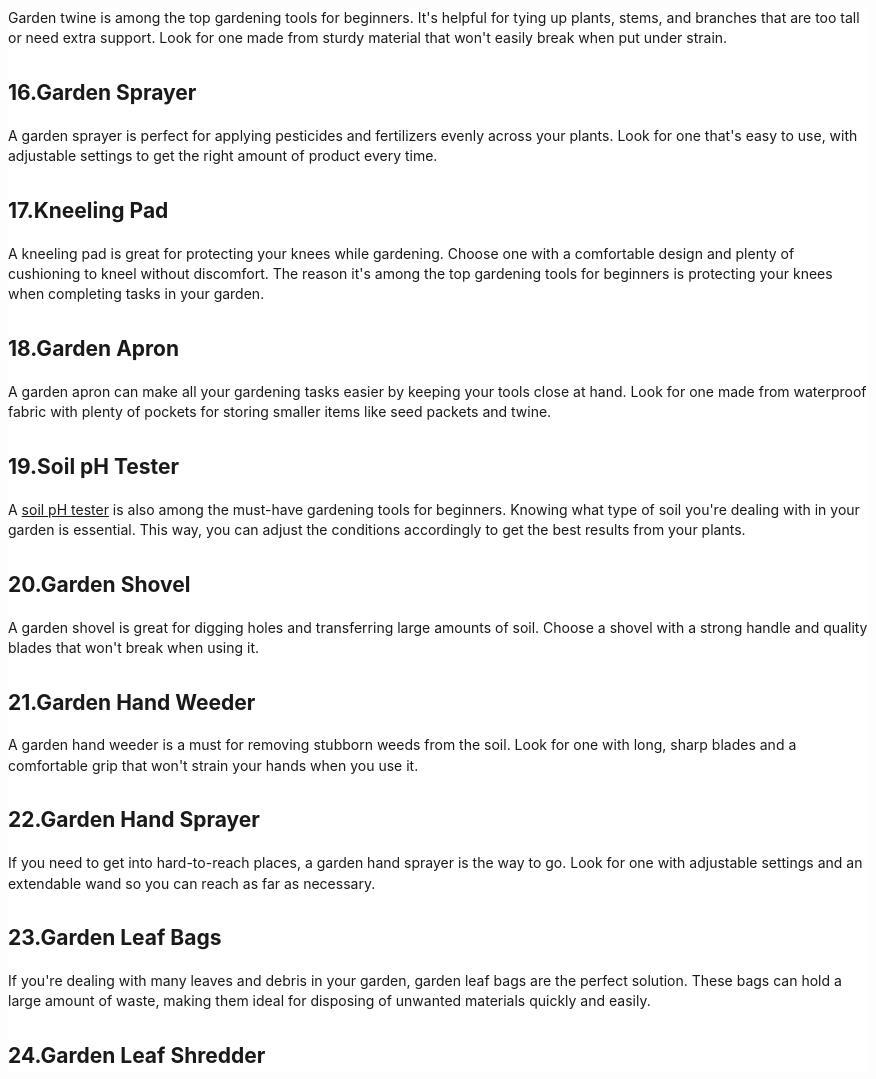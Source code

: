 Garden twine is among the top gardening tools for beginners. It's helpful for tying up plants, stems, and branches that are too tall or need extra support. Look for one made from sturdy material that won't easily break when put under strain.

## 16.Garden Sprayer

A garden sprayer is perfect for applying pesticides and fertilizers evenly across your plants. Look for one that's easy to use, with adjustable settings to get the right amount of product every time.

## 17.Kneeling Pad

A kneeling pad is great for protecting your knees while gardening. Choose one with a comfortable design and plenty of cushioning to kneel without discomfort. The reason it's among the top gardening tools for beginners is protecting your knees when completing tasks in your garden.

## 18.Garden Apron

A garden apron can make all your gardening tasks easier by keeping your tools close at hand. Look for one made from waterproof fabric with plenty of pockets for storing smaller items like seed packets and twine.

## 19.Soil pH Tester

A [soil pH tester](https://gardenterprise.com/best-ph-meter-for-hydroponics/) is also among the must-have gardening tools for beginners. Knowing what type of soil you're dealing with in your garden is essential. This way, you can adjust the conditions accordingly to get the best results from your plants.

## 20.Garden Shovel

A garden shovel is great for digging holes and transferring large amounts of soil. Choose a shovel with a strong handle and quality blades that won't break when using it.

## 21.Garden Hand Weeder

A garden hand weeder is a must for removing stubborn weeds from the soil. Look for one with long, sharp blades and a comfortable grip that won't strain your hands when you use it.

## 22.Garden Hand Sprayer

If you need to get into hard-to-reach places, a garden hand sprayer is the way to go. Look for one with adjustable settings and an extendable wand so you can reach as far as necessary.

## 23.Garden Leaf Bags

If you're dealing with many leaves and debris in your garden, garden leaf bags are the perfect solution. These bags can hold a large amount of waste, making them ideal for disposing of unwanted materials quickly and easily.

## 24.Garden Leaf Shredder
